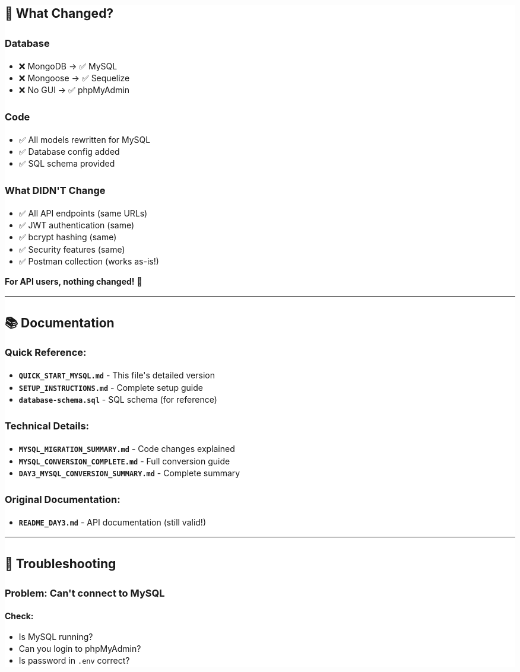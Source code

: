 
## 🎯 What Changed?

### Database
- ❌ MongoDB → ✅ MySQL
- ❌ Mongoose → ✅ Sequelize
- ❌ No GUI → ✅ phpMyAdmin

### Code
- ✅ All models rewritten for MySQL
- ✅ Database config added
- ✅ SQL schema provided

### What DIDN'T Change
- ✅ All API endpoints (same URLs)
- ✅ JWT authentication (same)
- ✅ bcrypt hashing (same)
- ✅ Security features (same)
- ✅ Postman collection (works as-is!)

**For API users, nothing changed!** 🎉

---

## 📚 Documentation

### Quick Reference:
- **`QUICK_START_MYSQL.md`** - This file's detailed version
- **`SETUP_INSTRUCTIONS.md`** - Complete setup guide
- **`database-schema.sql`** - SQL schema (for reference)

### Technical Details:
- **`MYSQL_MIGRATION_SUMMARY.md`** - Code changes explained
- **`MYSQL_CONVERSION_COMPLETE.md`** - Full conversion guide
- **`DAY3_MYSQL_CONVERSION_SUMMARY.md`** - Complete summary

### Original Documentation:
- **`README_DAY3.md`** - API documentation (still valid!)

---

## 🐛 Troubleshooting

### Problem: Can't connect to MySQL
**Check:**
- Is MySQL running?
- Can you login to phpMyAdmin?
- Is password in `.env` correct?
